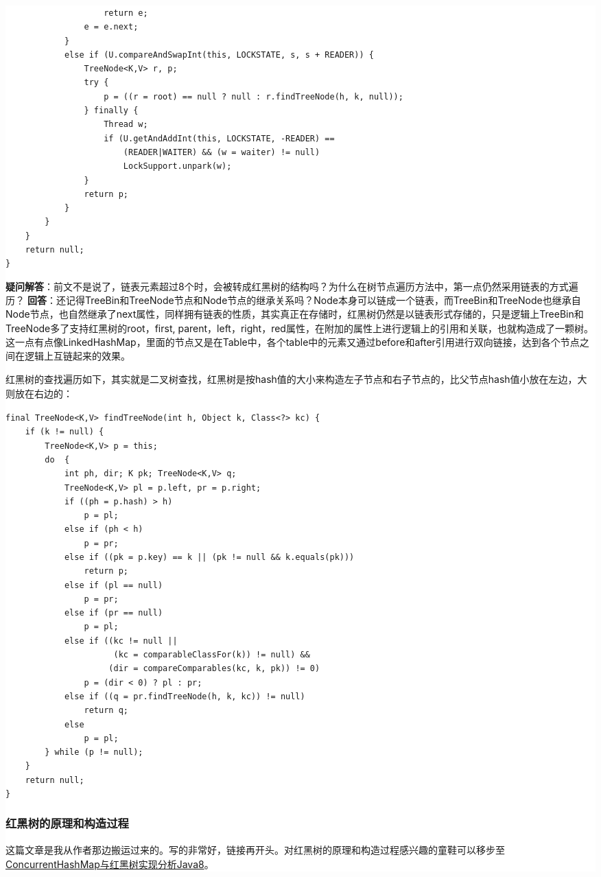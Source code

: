 ```
                    return e;
                e = e.next;
            }
            else if (U.compareAndSwapInt(this, LOCKSTATE, s, s + READER)) {
                TreeNode<K,V> r, p;
                try {
                    p = ((r = root) == null ? null : r.findTreeNode(h, k, null));
                } finally {
                    Thread w;
                    if (U.getAndAddInt(this, LOCKSTATE, -READER) ==
                        (READER|WAITER) && (w = waiter) != null)
                        LockSupport.unpark(w);
                }
                return p;
            }
        }
    }
    return null;
}
```
**疑问解答**：前文不是说了，链表元素超过8个时，会被转成红黑树的结构吗？为什么在树节点遍历方法中，第一点仍然采用链表的方式遍历？
**回答**：还记得TreeBin和TreeNode节点和Node节点的继承关系吗？Node本身可以链成一个链表，而TreeBin和TreeNode也继承自Node节点，也自然继承了next属性，同样拥有链表的性质，其实真正在存储时，红黑树仍然是以链表形式存储的，只是逻辑上TreeBin和TreeNode多了支持红黑树的root，first, parent，left，right，red属性，在附加的属性上进行逻辑上的引用和关联，也就构造成了一颗树。这一点有点像LinkedHashMap，里面的节点又是在Table中，各个table中的元素又通过before和after引用进行双向链接，达到各个节点之间在逻辑上互链起来的效果。

红黑树的查找遍历如下，其实就是二叉树查找，红黑树是按hash值的大小来构造左子节点和右子节点的，比父节点hash值小放在左边，大则放在右边的：
```
final TreeNode<K,V> findTreeNode(int h, Object k, Class<?> kc) {
    if (k != null) {
        TreeNode<K,V> p = this;
        do  {
            int ph, dir; K pk; TreeNode<K,V> q;
            TreeNode<K,V> pl = p.left, pr = p.right;
            if ((ph = p.hash) > h)
                p = pl;
            else if (ph < h)
                p = pr;
            else if ((pk = p.key) == k || (pk != null && k.equals(pk)))
                return p;
            else if (pl == null)
                p = pr;
            else if (pr == null)
                p = pl;
            else if ((kc != null ||
                      (kc = comparableClassFor(k)) != null) &&
                     (dir = compareComparables(kc, k, pk)) != 0)
                p = (dir < 0) ? pl : pr;
            else if ((q = pr.findTreeNode(h, k, kc)) != null)
                return q;
            else
                p = pl;
        } while (p != null);
    }
    return null;
}

```
### 红黑树的原理和构造过程
这篇文章是我从作者那边搬运过来的。写的非常好，链接再开头。对红黑树的原理和构造过程感兴趣的童鞋可以移步至[ConcurrentHashMap与红黑树实现分析Java8](https://www.jianshu.com/p/b7dda385f83d)。